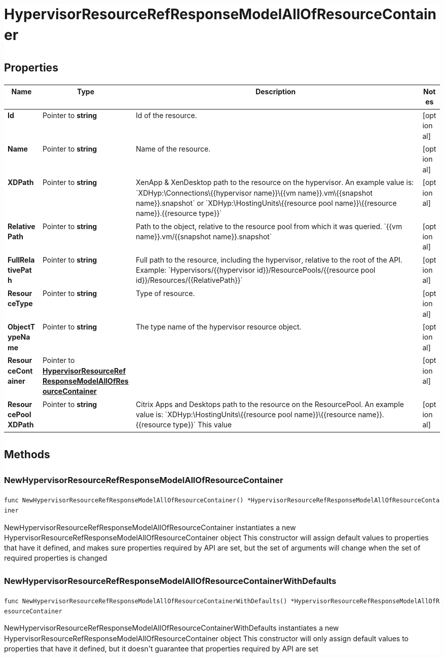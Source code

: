 # HypervisorResourceRefResponseModelAllOfResourceContainer

## Properties

Name | Type | Description | Notes
------------ | ------------- | ------------- | -------------
**Id** | Pointer to **string** | Id of the resource. | [optional] 
**Name** | Pointer to **string** | Name of the resource. | [optional] 
**XDPath** | Pointer to **string** | XenApp &amp; XenDesktop path to the resource on the hypervisor.  An example value is: &#x60;XDHyp:\\Connections\\{{hypervisor name}}\\{{vm name}}.vm\\{{snapshot name}}.snapshot&#x60; or &#x60;XDHyp:\\HostingUnits\\{{resource pool name}}\\{{resource name}}.{{resource type}}&#x60; | [optional] 
**RelativePath** | Pointer to **string** | Path to the object, relative to the resource pool from which it was queried. &#x60;{{vm name}}.vm/{{snapshot name}}.snapshot&#x60; | [optional] 
**FullRelativePath** | Pointer to **string** | Full path to the resource, including the hypervisor, relative to the root of the API. Example: &#x60;Hypervisors/{{hypervisor id}}/ResourcePools/{{resource pool id}}/Resources/{{RelativePath}}&#x60; | [optional] 
**ResourceType** | Pointer to **string** | Type of resource. | [optional] 
**ObjectTypeName** | Pointer to **string** | The type name of the hypervisor resource object. | [optional] 
**ResourceContainer** | Pointer to [**HypervisorResourceRefResponseModelAllOfResourceContainer**](HypervisorResourceRefResponseModelAllOfResourceContainer.md) |  | [optional] 
**ResourcePoolXDPath** | Pointer to **string** | Citrix Apps and Desktops path to the resource on the ResourcePool.  An example value is: &#x60;XDHyp:\\HostingUnits\\{{resource pool name}}\\{{resource name}}.{{resource type}}&#x60; This value  | [optional] 

## Methods

### NewHypervisorResourceRefResponseModelAllOfResourceContainer

`func NewHypervisorResourceRefResponseModelAllOfResourceContainer() *HypervisorResourceRefResponseModelAllOfResourceContainer`

NewHypervisorResourceRefResponseModelAllOfResourceContainer instantiates a new HypervisorResourceRefResponseModelAllOfResourceContainer object
This constructor will assign default values to properties that have it defined,
and makes sure properties required by API are set, but the set of arguments
will change when the set of required properties is changed

### NewHypervisorResourceRefResponseModelAllOfResourceContainerWithDefaults

`func NewHypervisorResourceRefResponseModelAllOfResourceContainerWithDefaults() *HypervisorResourceRefResponseModelAllOfResourceContainer`

NewHypervisorResourceRefResponseModelAllOfResourceContainerWithDefaults instantiates a new HypervisorResourceRefResponseModelAllOfResourceContainer object
This constructor will only assign default values to properties that have it defined,
but it doesn't guarantee that properties required by API are set
